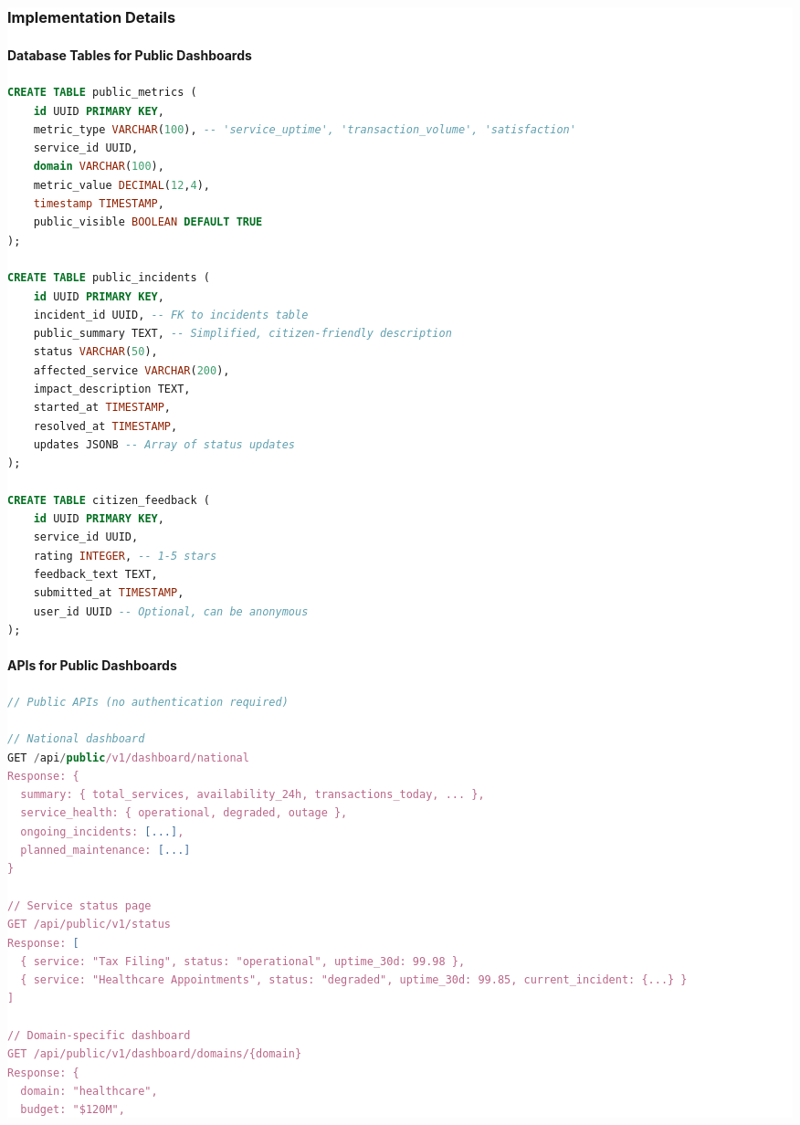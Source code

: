 
### Implementation Details

#### Database Tables for Public Dashboards

```sql
CREATE TABLE public_metrics (
    id UUID PRIMARY KEY,
    metric_type VARCHAR(100), -- 'service_uptime', 'transaction_volume', 'satisfaction'
    service_id UUID,
    domain VARCHAR(100),
    metric_value DECIMAL(12,4),
    timestamp TIMESTAMP,
    public_visible BOOLEAN DEFAULT TRUE
);

CREATE TABLE public_incidents (
    id UUID PRIMARY KEY,
    incident_id UUID, -- FK to incidents table
    public_summary TEXT, -- Simplified, citizen-friendly description
    status VARCHAR(50),
    affected_service VARCHAR(200),
    impact_description TEXT,
    started_at TIMESTAMP,
    resolved_at TIMESTAMP,
    updates JSONB -- Array of status updates
);

CREATE TABLE citizen_feedback (
    id UUID PRIMARY KEY,
    service_id UUID,
    rating INTEGER, -- 1-5 stars
    feedback_text TEXT,
    submitted_at TIMESTAMP,
    user_id UUID -- Optional, can be anonymous
);
```

#### APIs for Public Dashboards

```typescript
// Public APIs (no authentication required)

// National dashboard
GET /api/public/v1/dashboard/national
Response: {
  summary: { total_services, availability_24h, transactions_today, ... },
  service_health: { operational, degraded, outage },
  ongoing_incidents: [...],
  planned_maintenance: [...]
}

// Service status page
GET /api/public/v1/status
Response: [
  { service: "Tax Filing", status: "operational", uptime_30d: 99.98 },
  { service: "Healthcare Appointments", status: "degraded", uptime_30d: 99.85, current_incident: {...} }
]

// Domain-specific dashboard
GET /api/public/v1/dashboard/domains/{domain}
Response: {
  domain: "healthcare",
  budget: "$120M",
```
